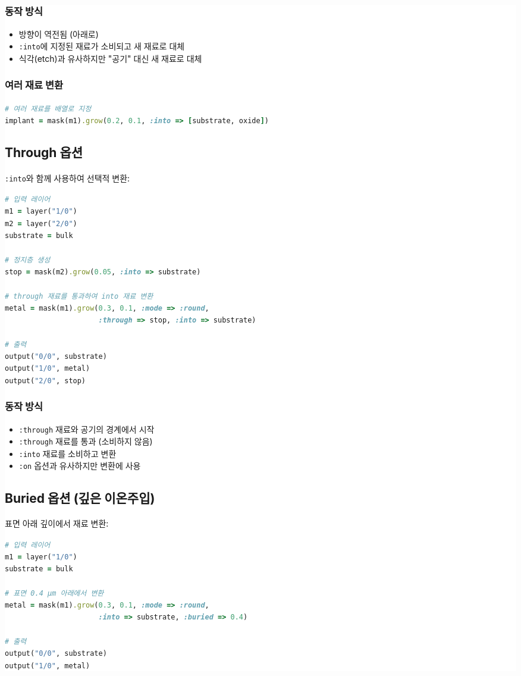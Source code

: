 ### 동작 방식
- 방향이 역전됨 (아래로)
- `:into`에 지정된 재료가 소비되고 새 재료로 대체
- 식각(etch)과 유사하지만 "공기" 대신 새 재료로 대체

### 여러 재료 변환
```ruby
# 여러 재료를 배열로 지정
implant = mask(m1).grow(0.2, 0.1, :into => [substrate, oxide])
```

## Through 옵션

`:into`와 함께 사용하여 선택적 변환:

```ruby
# 입력 레이어
m1 = layer("1/0")
m2 = layer("2/0")
substrate = bulk

# 정지층 생성
stop = mask(m2).grow(0.05, :into => substrate)

# through 재료를 통과하여 into 재료 변환
metal = mask(m1).grow(0.3, 0.1, :mode => :round, 
                      :through => stop, :into => substrate)

# 출력
output("0/0", substrate)
output("1/0", metal)
output("2/0", stop)
```

### 동작 방식
- `:through` 재료와 공기의 경계에서 시작
- `:through` 재료를 통과 (소비하지 않음)
- `:into` 재료를 소비하고 변환
- `:on` 옵션과 유사하지만 변환에 사용

## Buried 옵션 (깊은 이온주입)

표면 아래 깊이에서 재료 변환:

```ruby
# 입력 레이어
m1 = layer("1/0")
substrate = bulk

# 표면 0.4 µm 아래에서 변환
metal = mask(m1).grow(0.3, 0.1, :mode => :round, 
                      :into => substrate, :buried => 0.4)

# 출력
output("0/0", substrate)
output("1/0", metal)
```
